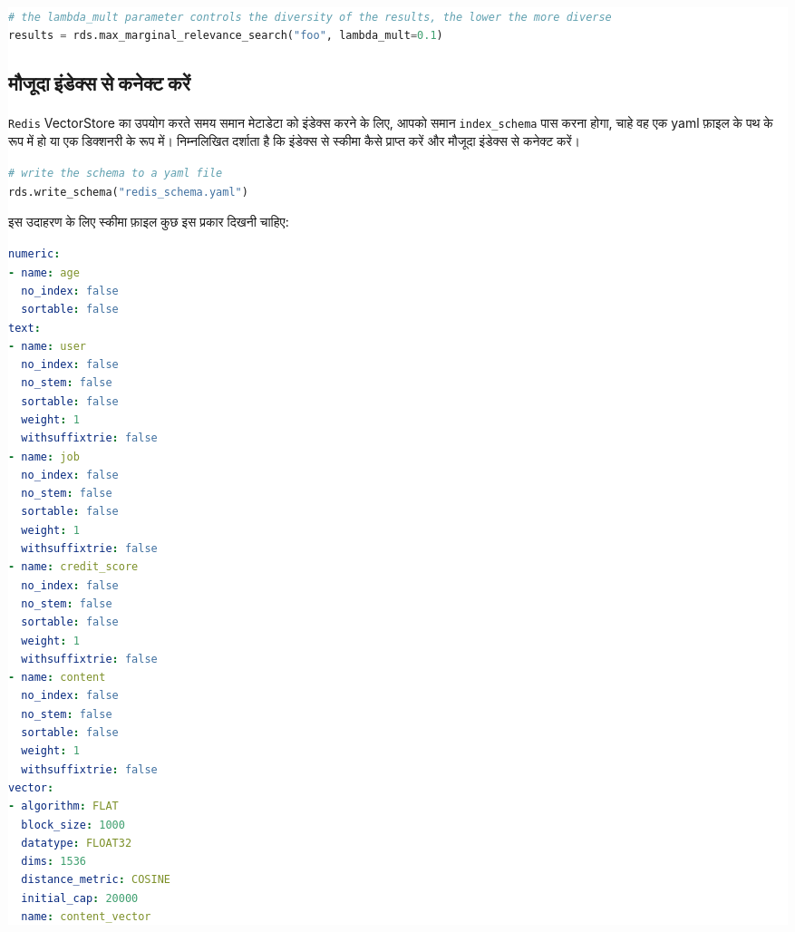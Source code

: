 ```python
# the lambda_mult parameter controls the diversity of the results, the lower the more diverse
results = rds.max_marginal_relevance_search("foo", lambda_mult=0.1)
```

## मौजूदा इंडेक्स से कनेक्ट करें

``Redis`` VectorStore का उपयोग करते समय समान मेटाडेटा को इंडेक्स करने के लिए, आपको समान ``index_schema`` पास करना होगा, चाहे वह एक yaml फ़ाइल के पथ के रूप में हो या एक डिक्शनरी के रूप में। निम्नलिखित दर्शाता है कि इंडेक्स से स्कीमा कैसे प्राप्त करें और मौजूदा इंडेक्स से कनेक्ट करें।

```python
# write the schema to a yaml file
rds.write_schema("redis_schema.yaml")
```

इस उदाहरण के लिए स्कीमा फ़ाइल कुछ इस प्रकार दिखनी चाहिए:

```yaml
numeric:
- name: age
  no_index: false
  sortable: false
text:
- name: user
  no_index: false
  no_stem: false
  sortable: false
  weight: 1
  withsuffixtrie: false
- name: job
  no_index: false
  no_stem: false
  sortable: false
  weight: 1
  withsuffixtrie: false
- name: credit_score
  no_index: false
  no_stem: false
  sortable: false
  weight: 1
  withsuffixtrie: false
- name: content
  no_index: false
  no_stem: false
  sortable: false
  weight: 1
  withsuffixtrie: false
vector:
- algorithm: FLAT
  block_size: 1000
  datatype: FLOAT32
  dims: 1536
  distance_metric: COSINE
  initial_cap: 20000
  name: content_vector
```
